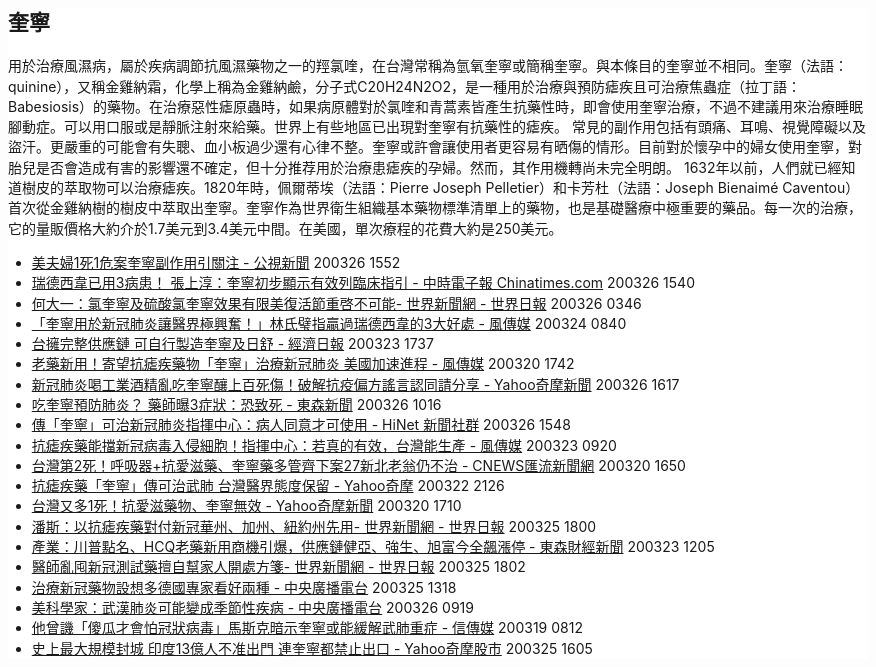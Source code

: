 ## 奎寧

用於治療風濕病，屬於疾病調節抗風濕藥物之一的羥氯喹，在台灣常稱為氫氧奎寧或簡稱奎寧。與本條目的奎寧並不相同。奎寧（法語：quinine），又稱金雞納霜，化學上稱為金雞納鹼，分子式C20H24N2O2，是一種用於治療與預防瘧疾且可治療焦蟲症（拉丁語：Babesiosis）的藥物。在治療惡性瘧原蟲時，如果病原體對於氯喹和青蒿素皆產生抗藥性時，即會使用奎寧治療，不過不建議用來治療睡眠腳動症。可以用口服或是靜脈注射來給藥。世界上有些地區已出現對奎寧有抗藥性的瘧疾。
常見的副作用包括有頭痛、耳鳴、視覺障礙以及盜汗。更嚴重的可能會有失聰、血小板過少還有心律不整。奎寧或許會讓使用者更容易有晒傷的情形。目前對於懷孕中的婦女使用奎寧，對胎兒是否會造成有害的影響還不確定，但十分推荐用於治療患瘧疾的孕婦。然而，其作用機轉尚未完全明朗。
1632年以前，人們就已經知道樹皮的萃取物可以治療瘧疾。1820年時，佩爾蒂埃（法語：Pierre Joseph Pelletier）和卡芳杜（法語：Joseph Bienaimé Caventou）首次從金雞納樹的樹皮中萃取出奎寧。奎寧作為世界衛生組織基本藥物標準清單上的藥物，也是基礎醫療中極重要的藥品。每一次的治療，它的量販價格大約介於1.7美元到3.4美元中間。在美國，單次療程的花費大約是250美元。
- [美夫婦1死1危案奎寧副作用引關注 - 公視新聞](https://news.pts.org.tw/article/471997 "美夫婦1死1危案奎寧副作用引關注 - 公視新聞") 200326 1552
- [瑞德西韋已用3病患！ 張上淳：奎寧初步顯示有效列臨床指引 - 中時電子報 Chinatimes.com](https://www.chinatimes.com/realtimenews/20200326003620-260405 "瑞德西韋已用3病患！ 張上淳：奎寧初步顯示有效列臨床指引 - 中時電子報 Chinatimes.com") 200326 1540
- [何大一：氯奎寧及硫酸氯奎寧效果有限美復活節重啓不可能- 世界新聞網 - 世界日報](https://www.worldjournal.com/6857908/article-%E4%BD%95%E5%A4%A7%E4%B8%80%EF%BC%9A%E6%B0%AF%E5%A5%8E%E5%AF%A7%E5%8F%8A%E7%A1%AB%E9%85%B8%E6%B0%AF%E5%A5%8E%E5%AF%A7%E6%B2%BB%E7%99%82%E6%95%88%E6%9E%9C%E6%9C%89%E9%99%90/?ref=%E7%BE%8E%E5%9C%8B "何大一：氯奎寧及硫酸氯奎寧效果有限美復活節重啓不可能- 世界新聞網 - 世界日報") 200326 0346
- [「奎寧用於新冠肺炎讓醫界極興奮！」林氏璧指贏過瑞德西韋的3大好處 - 風傳媒](https://www.storm.mg/article/2436667 "「奎寧用於新冠肺炎讓醫界極興奮！」林氏璧指贏過瑞德西韋的3大好處 - 風傳媒") 200324 0840
- [台擁完整供應鏈 可自行製造奎寧及日舒 - 經濟日報](https://money.udn.com/money/story/5612/4437263 "台擁完整供應鏈 可自行製造奎寧及日舒 - 經濟日報") 200323 1737
- [老藥新用！寄望抗瘧疾藥物「奎寧」治療新冠肺炎 美國加速進程 - 風傳媒](https://www.storm.mg/article/2425343 "老藥新用！寄望抗瘧疾藥物「奎寧」治療新冠肺炎 美國加速進程 - 風傳媒") 200320 1742
- [新冠肺炎喝工業酒精亂吃奎寧釀上百死傷！破解抗疫偏方謠言認同請分享 - Yahoo奇摩新聞](https://tw.youcard.yahoo.com/cardstack/70b700a0-6f36-11ea-8087-bd86742feb7b/%E6%96%B0%E5%86%A0%E8%82%BA%E7%82%8E%E5%96%9D%E5%B7%A5%E6%A5%AD%E9%85%92%E7%B2%BE%E4%BA%82%E5%90%83%E5%A5%8E%E5%AF%A7%E9%87%80%E4%B8%8A%E7%99%BE%E6%AD%BB%E5%82%B7%EF%BC%81%E7%A0%B4%E8%A7%A3%E6%8A%97%E7%96%AB%E5%81%8F%E6%96%B9%E8%AC%A0%E8%A8%80%E8%AA%8D%E5%90%8C%E8%AB%8B%E5%88%86%E4%BA%AB "新冠肺炎喝工業酒精亂吃奎寧釀上百死傷！破解抗疫偏方謠言認同請分享 - Yahoo奇摩新聞") 200326 1617
- [吃奎寧預防肺炎？ 藥師曝3症狀：恐致死 - 東森新聞](https://news.ebc.net.tw/news/health/202735 "吃奎寧預防肺炎？ 藥師曝3症狀：恐致死 - 東森新聞") 200326 1016
- [傳「奎寧」可治新冠肺炎指揮中心：病人同意才可使用 - HiNet 新聞社群](http://times.hinet.net/news/22840141 "傳「奎寧」可治新冠肺炎指揮中心：病人同意才可使用 - HiNet 新聞社群") 200326 1548
- [抗瘧疾藥能擋新冠病毒入侵細胞！指揮中心：若真的有效，台灣能生產 - 風傳媒](https://www.storm.mg/article/2433487 "抗瘧疾藥能擋新冠病毒入侵細胞！指揮中心：若真的有效，台灣能生產 - 風傳媒") 200323 0920
- [台灣第2死！呼吸器+抗愛滋藥、奎寧藥多管齊下案27新北老翁仍不治 - CNEWS匯流新聞網](https://cnews.com.tw/003200320a07/ "台灣第2死！呼吸器+抗愛滋藥、奎寧藥多管齊下案27新北老翁仍不治 - CNEWS匯流新聞網") 200320 1650
- [抗瘧疾藥「奎寧」傳可治武肺 台灣醫界態度保留 - Yahoo奇摩](https://tw.news.yahoo.com/%E6%8A%97%E7%98%A7%E7%96%BE%E8%97%A5-%E5%A5%8E%E5%AF%A7-%E5%82%B3%E5%8F%AF%E6%B2%BB%E6%AD%A6%E8%82%BA-%E5%8F%B0%E7%81%A3%E9%86%AB%E7%95%8C%E6%85%8B%E5%BA%A6%E4%BF%9D%E7%95%99-132613637.html "抗瘧疾藥「奎寧」傳可治武肺 台灣醫界態度保留 - Yahoo奇摩") 200322 2126
- [台灣又多1死！抗愛滋藥物、奎寧無效 - Yahoo奇摩新聞](https://tw.news.yahoo.com/%E5%8F%B0%E7%81%A3%E5%8F%88%E5%A4%9A1%E6%AD%BB-%E6%8A%97%E6%84%9B%E6%BB%8B%E8%97%A5%E7%89%A9-%E5%A5%8E%E5%AF%A7%E7%84%A1%E6%95%88-084532695.html "台灣又多1死！抗愛滋藥物、奎寧無效 - Yahoo奇摩新聞") 200320 1710
- [潘斯：以抗瘧疾藥對付新冠華州、加州、紐約州先用- 世界新聞網 - 世界日報](https://www.worldjournal.com/6856278/article-%E6%BD%98%E6%96%AF%EF%BC%9A%E4%BB%A5%E6%8A%97%E7%98%A7%E7%96%BE%E8%97%A5%E5%B0%8D%E4%BB%98%E6%96%B0%E5%86%A0-%E8%8F%AF%E5%B7%9E%E3%80%81%E5%8A%A0%E5%B7%9E%E3%80%81%E7%B4%90%E7%B4%84%E5%B7%9E%E5%85%88/?ref=%E8%A6%81%E8%81%9E "潘斯：以抗瘧疾藥對付新冠華州、加州、紐約州先用- 世界新聞網 - 世界日報") 200325 1800
- [產業：川普點名、HCQ老藥新用商機引爆，供應鏈健亞、強生、旭富今全飆漲停 - 東森財經新聞](https://fnc.ebc.net.tw/FncNews/business/116788 "產業：川普點名、HCQ老藥新用商機引爆，供應鏈健亞、強生、旭富今全飆漲停 - 東森財經新聞") 200323 1205
- [醫師亂囤新冠測試藥擅自幫家人開處方箋- 世界新聞網 - 世界日報](https://www.worldjournal.com/6856276/article-%E9%86%AB%E5%B8%AB%E4%BA%82%E5%9B%A4%E6%96%B0%E5%86%A0%E6%B8%AC%E8%A9%A6%E8%97%A5-%E6%93%85%E8%87%AA%E5%B9%AB%E5%AE%B6%E4%BA%BA%E9%96%8B%E8%99%95%E6%96%B9%E7%AE%8B/ "醫師亂囤新冠測試藥擅自幫家人開處方箋- 世界新聞網 - 世界日報") 200325 1802
- [治療新冠藥物設想多德國專家看好兩種 - 中央廣播電台](https://www.rti.org.tw/news/view/id/2056984 "治療新冠藥物設想多德國專家看好兩種 - 中央廣播電台") 200325 1318
- [美科學家：武漢肺炎可能變成季節性疾病 - 中央廣播電台](https://www.rti.org.tw/news/view/id/2057096 "美科學家：武漢肺炎可能變成季節性疾病 - 中央廣播電台") 200326 0919
- [他曾譏「傻瓜才會怕冠狀病毒」馬斯克暗示奎寧或能緩解武肺重症 - 信傳媒](https://www.cmmedia.com.tw/home/articles/20382 "他曾譏「傻瓜才會怕冠狀病毒」馬斯克暗示奎寧或能緩解武肺重症 - 信傳媒") 200319 0812
- [史上最大規模封城 印度13億人不准出門 連奎寧都禁止出口 - Yahoo奇摩股市](https://tw.stock.yahoo.com/news/%E5%8F%B2%E4%B8%8A%E6%9C%80%E5%A4%A7%E8%A6%8F%E6%A8%A1%E5%B0%81%E5%9F%8E-%E5%8D%B0%E5%BA%A613%E5%84%84%E4%BA%BA%E4%B8%8D%E5%87%86%E5%87%BA%E9%96%80-%E9%80%A3%E5%A5%8E%E5%AF%A7%E9%83%BD%E7%A6%81%E6%AD%A2%E5%87%BA%E5%8F%A3-080508295.html "史上最大規模封城 印度13億人不准出門 連奎寧都禁止出口 - Yahoo奇摩股市") 200325 1605